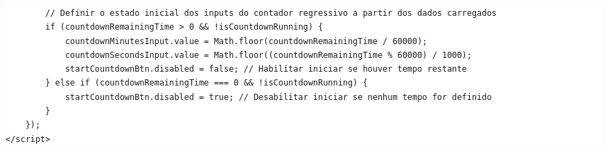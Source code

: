             // Definir o estado inicial dos inputs do contador regressivo a partir dos dados carregados
            if (countdownRemainingTime > 0 && !isCountdownRunning) {
                countdownMinutesInput.value = Math.floor(countdownRemainingTime / 60000);
                countdownSecondsInput.value = Math.floor((countdownRemainingTime % 60000) / 1000);
                startCountdownBtn.disabled = false; // Habilitar iniciar se houver tempo restante
            } else if (countdownRemainingTime === 0 && !isCountdownRunning) {
                startCountdownBtn.disabled = true; // Desabilitar iniciar se nenhum tempo for definido
            }
        });
    </script>
</body>
</html>
